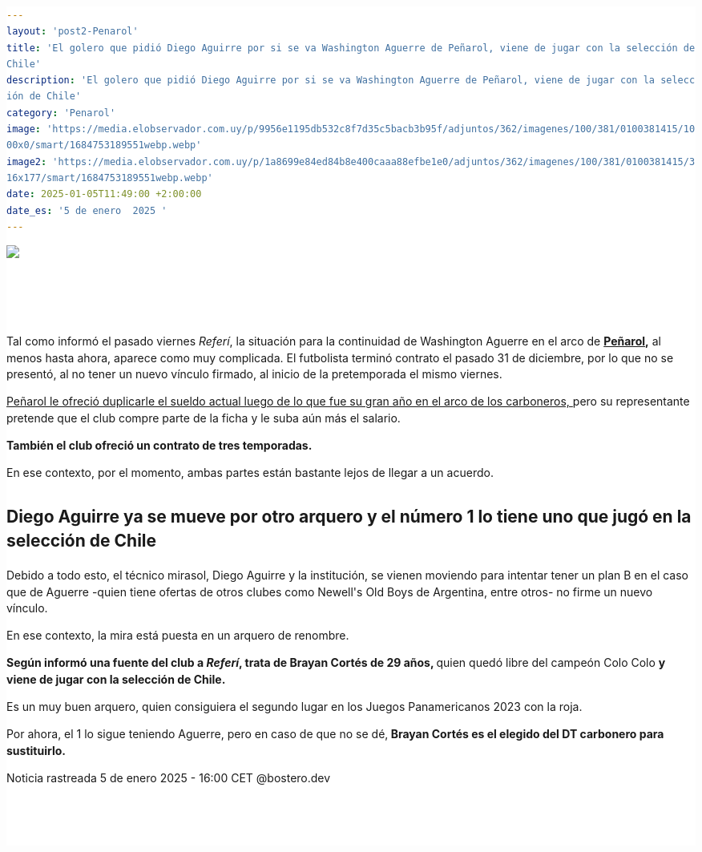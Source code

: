 ```yaml
---
layout: 'post2-Penarol'
title: 'El golero que pidió Diego Aguirre por si se va Washington Aguerre de Peñarol, viene de jugar con la selección de Chile'
description: 'El golero que pidió Diego Aguirre por si se va Washington Aguerre de Peñarol, viene de jugar con la selección de Chile'
category: 'Penarol'
image: 'https://media.elobservador.com.uy/p/9956e1195db532c8f7d35c5bacb3b95f/adjuntos/362/imagenes/100/381/0100381415/1000x0/smart/1684753189551webp.webp'
image2: 'https://media.elobservador.com.uy/p/1a8699e84ed84b8e400caaa88efbe1e0/adjuntos/362/imagenes/100/381/0100381415/316x177/smart/1684753189551webp.webp'
date: 2025-01-05T11:49:00 +2:00:00
date_es: '5 de enero  2025 '
---
```


<html>
<img style='width: 100%' src='{{ page.image | prepend: base.url }}'><div style='height: 75px'></div>
<p>Tal como informó el pasado viernes <em>Referí</em>, la situación para la continuidad de Washington Aguerre en el arco de <strong><a href="https://www.elobservador.com.uy/futbol/las-dos-caras-del-viernes-penarol-la-alegria-la-continuidad-leonardo-fernandez-y-las-lagrimas-guzman-rodriguez-n5977905" rel="follow" target="_blank">Peñarol</a>,</strong> al menos hasta ahora, aparece como muy complicada. El futbolista terminó contrato el pasado 31 de diciembre, por lo que no se presentó, al no tener un nuevo vínculo firmado, al inicio de la pretemporada el mismo viernes.</p><p><a href="https://www.elobservador.com.uy/futbol/las-dos-caras-del-viernes-penarol-la-alegria-la-continuidad-leonardo-fernandez-y-las-lagrimas-guzman-rodriguez-n5977905" rel="follow" target="_blank">Peñarol le ofreció duplicarle el sueldo actual luego de lo que fue su gran año en el arco de los carboneros, </a>pero su representante pretende que el club compre parte de la ficha y le suba aún más el salario.</p><p><strong>También el club ofreció un contrato de tres temporadas.</strong></p><p> En ese contexto, por el momento, ambas partes están bastante lejos de llegar a un acuerdo. </p><h2> Diego Aguirre ya se mueve por otro arquero y el número 1 lo tiene uno que jugó en la selección de Chile</h2><p>Debido a todo esto, el técnico mirasol, Diego Aguirre y la institución, se vienen moviendo para intentar tener un plan B en el caso que de Aguerre -quien tiene ofertas de otros clubes como Newell's Old Boys de Argentina, entre otros- no firme un nuevo vínculo.</p><p>En ese contexto, la mira está puesta en un arquero de renombre.</p><p><strong>Según informó una fuente del club a <em>Referí</em>, trata de Brayan Cortés de 29 años, </strong>quien quedó libre del campeón Colo Colo <strong>y viene de jugar con la selección de Chile.</strong></p><p>Es un muy buen arquero, quien consiguiera el segundo lugar en los Juegos Panamericanos 2023 con la roja.</p><p>Por ahora, el 1 lo sigue teniendo Aguerre, pero en caso de que no se dé,<strong> Brayan Cortés es el elegido del DT carbonero para sustituirlo.</strong></p><div class='info_rastreador text-muted'><p class='text-muted post-date-font mt-3 mb-2'>Noticia rastreada 5 de enero  2025  -  16:00 CET @bostero.dev</p></div>
<div style='height: 60px;'></div>
</html>
